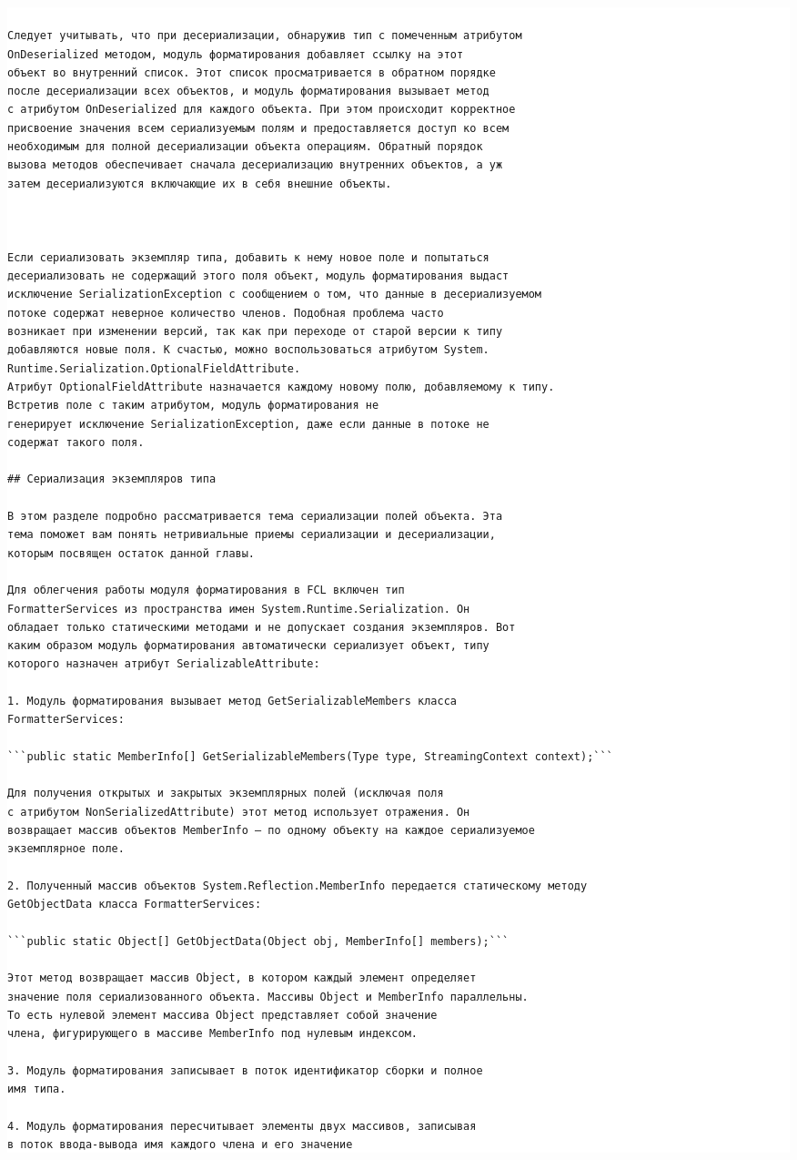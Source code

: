 ```private static Object DeepClone(Object original) 

Следует учитывать, что при десериализации, обнаружив тип с помеченным атрибутом 
OnDeserialized методом, модуль форматирования добавляет ссылку на этот
объект во внутренний список. Этот список просматривается в обратном порядке
после десериализации всех объектов, и модуль форматирования вызывает метод
с атрибутом OnDeserialized для каждого объекта. При этом происходит корректное
присвоение значения всем сериализуемым полям и предоставляется доступ ко всем
необходимым для полной десериализации объекта операциям. Обратный порядок
вызова методов обеспечивает сначала десериализацию внутренних объектов, а уж
затем десериализуются включающие их в себя внешние объекты.



Если сериализовать экземпляр типа, добавить к нему новое поле и попытаться 
десериализовать не содержащий этого поля объект, модуль форматирования выдаст 
исключение SerializationException с сообщением о том, что данные в десериализуемом 
потоке содержат неверное количество членов. Подобная проблема часто 
возникает при изменении версий, так как при переходе от старой версии к типу 
добавляются новые поля. К счастью, можно воспользоваться атрибутом System.
Runtime.Serialization.OptionalFieldAttribute.
Атрибут OptionalFieldAttribute назначается каждому новому полю, добавляемому к типу. 
Встретив поле с таким атрибутом, модуль форматирования не 
генерирует исключение SerializationException, даже если данные в потоке не 
содержат такого поля.

## Сериализация экземпляров типа

В этом разделе подробно рассматривается тема сериализации полей объекта. Эта 
тема поможет вам понять нетривиальные приемы сериализации и десериализации, 
которым посвящен остаток данной главы.

Для облегчения работы модуля форматирования в FCL включен тип 
FormatterServices из пространства имен System.Runtime.Serialization. Он 
обладает только статическими методами и не допускает создания экземпляров. Вот 
каким образом модуль форматирования автоматически сериализует объект, типу 
которого назначен атрибут SerializableAttribute:

1. Модуль форматирования вызывает метод GetSerializableMembers класса 
FormatterServices:

```public static MemberInfo[] GetSerializableMembers(Type type, StreamingContext context);```

Для получения открытых и закрытых экземплярных полей (исключая поля 
с атрибутом NonSerializedAttribute) этот метод использует отражения. Он 
возвращает массив объектов MemberInfo — по одному объекту на каждое сериализуемое 
экземплярное поле.

2. Полученный массив объектов System.Reflection.MemberInfo передается статическому методу 
GetObjectData класса FormatterServices:

```public static Object[] GetObjectData(Object obj, MemberInfo[] members);```

Этот метод возвращает массив Object, в котором каждый элемент определяет 
значение поля сериализованного объекта. Массивы Object и MemberInfo параллельны. 
То есть нулевой элемент массива Object представляет собой значение 
члена, фигурирующего в массиве MemberInfo под нулевым индексом.

3. Модуль форматирования записывает в поток идентификатор сборки и полное 
имя типа.

4. Модуль форматирования пересчитывает элементы двух массивов, записывая 
в поток ввода-вывода имя каждого члена и его значение

```
